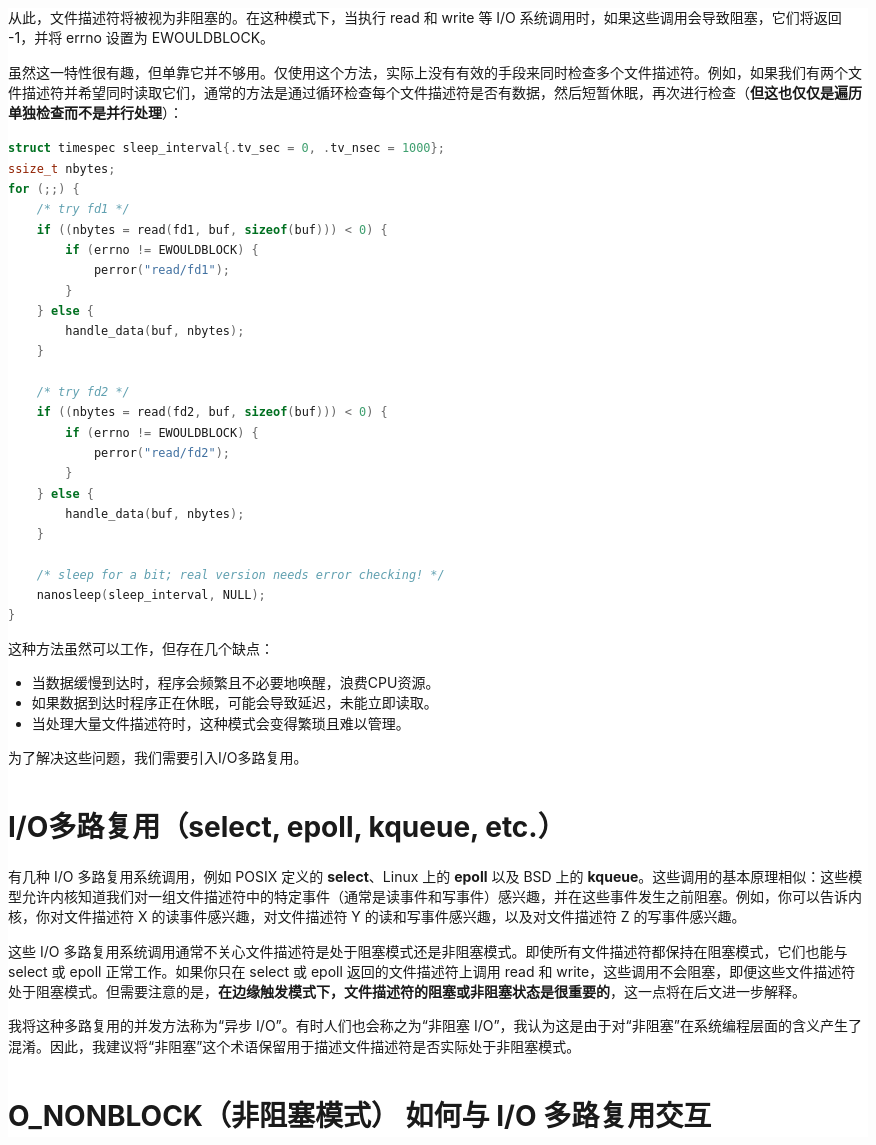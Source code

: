 从此，文件描述符将被视为非阻塞的。在这种模式下，当执行 read 和 write 等 I/O 系统调用时，如果这些调用会导致阻塞，它们将返回 -1，并将 errno 设置为 EWOULDBLOCK。

虽然这一特性很有趣，但单靠它并不够用。仅使用这个方法，实际上没有有效的手段来同时检查多个文件描述符。例如，如果我们有两个文件描述符并希望同时读取它们，通常的方法是通过循环检查每个文件描述符是否有数据，然后短暂休眠，再次进行检查（**但这也仅仅是遍历单独检查而不是并行处理**）：

```cpp
struct timespec sleep_interval{.tv_sec = 0, .tv_nsec = 1000};
ssize_t nbytes;
for (;;) {
    /* try fd1 */
    if ((nbytes = read(fd1, buf, sizeof(buf))) < 0) {
        if (errno != EWOULDBLOCK) {
            perror("read/fd1");
        }
    } else {
        handle_data(buf, nbytes);
    }

    /* try fd2 */
    if ((nbytes = read(fd2, buf, sizeof(buf))) < 0) {
        if (errno != EWOULDBLOCK) {
            perror("read/fd2");
        }
    } else {
        handle_data(buf, nbytes);
    }

    /* sleep for a bit; real version needs error checking! */
    nanosleep(sleep_interval, NULL);
}
```

这种方法虽然可以工作，但存在几个缺点：

- 当数据缓慢到达时，程序会频繁且不必要地唤醒，浪费CPU资源。
- 如果数据到达时程序正在休眠，可能会导致延迟，未能立即读取。
- 当处理大量文件描述符时，这种模式会变得繁琐且难以管理。

为了解决这些问题，我们需要引入I/O多路复用。

# I/O多路复用（**select, epoll, kqueue, etc.**）

有几种 I/O 多路复用系统调用，例如 POSIX 定义的 **select**、Linux 上的 **epoll** 以及 BSD 上的 **kqueue**。这些调用的基本原理相似：这些模型允许内核知道我们对一组文件描述符中的特定事件（通常是读事件和写事件）感兴趣，并在这些事件发生之前阻塞。例如，你可以告诉内核，你对文件描述符 X 的读事件感兴趣，对文件描述符 Y 的读和写事件感兴趣，以及对文件描述符 Z 的写事件感兴趣。

这些 I/O 多路复用系统调用通常不关心文件描述符是处于阻塞模式还是非阻塞模式。即使所有文件描述符都保持在阻塞模式，它们也能与 select 或 epoll 正常工作。如果你只在 select 或 epoll 返回的文件描述符上调用 read 和 write，这些调用不会阻塞，即便这些文件描述符处于阻塞模式。但需要注意的是，**在边缘触发模式下，文件描述符的阻塞或非阻塞状态是很重要的**，这一点将在后文进一步解释。

我将这种多路复用的并发方法称为“异步 I/O”。有时人们也会称之为“非阻塞 I/O”，我认为这是由于对“非阻塞”在系统编程层面的含义产生了混淆。因此，我建议将“非阻塞”这个术语保留用于描述文件描述符是否实际处于非阻塞模式。

# O_NONBLOCK（非阻塞模式） 如何与 I/O 多路复用交互
